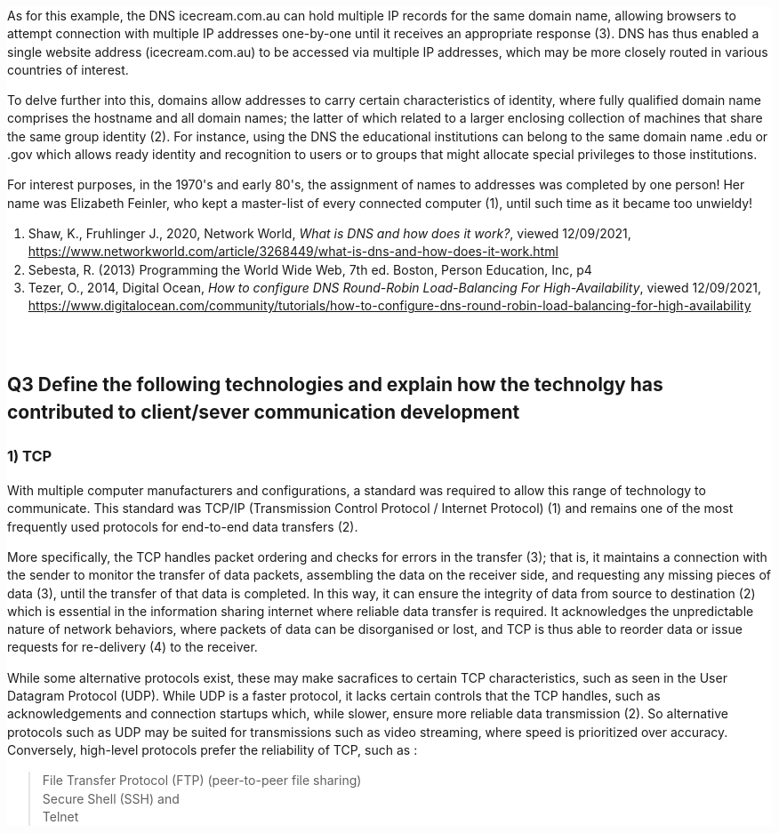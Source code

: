 As for this example, the DNS icecream.com.au can hold multiple IP records for the same domain name, allowing browsers to attempt connection with multiple IP addresses one-by-one until it receives an appropriate response (3). DNS has thus enabled a single website address (icecream.com.au) to be accessed via multiple IP addresses, which may be more closely routed in various countries of interest.

To delve further into this, domains allow addresses to carry certain characteristics of identity, where fully qualified domain name comprises the hostname and all domain names; the latter of which related to a larger enclosing collection of machines that share the same group identity (2). For instance, using the DNS the educational institutions can belong to the same domain name .edu or .gov which allows ready identity and recognition to users or to groups that might allocate special privileges to those institutions.

For interest purposes, in the 1970's and early 80's, the assignment of names to addresses was completed by one person! Her name was Elizabeth Feinler, who kept a master-list of every connected computer (1), until such time as it became too unwieldy!

1. Shaw, K., Fruhlinger J., 2020, Network World, _What is DNS and how does it work?_, viewed 12/09/2021, <https://www.networkworld.com/article/3268449/what-is-dns-and-how-does-it-work.html>
2. Sebesta, R. (2013) Programming the World Wide Web, 7th ed. Boston, Person Education, Inc, p4
3. Tezer, O., 2014, Digital Ocean, _How to configure DNS Round-Robin Load-Balancing For High-Availability_, viewed 12/09/2021, <https://www.digitalocean.com/community/tutorials/how-to-configure-dns-round-robin-load-balancing-for-high-availability>

&nbsp;

## Q3 Define the following technologies and explain how the technolgy has contributed to client/sever communication development

### 1) TCP

With multiple computer manufacturers and configurations, a standard was required to allow this range of technology to communicate. This standard was TCP/IP (Transmission Control Protocol / Internet Protocol) (1) and remains one of the most frequently used protocols for end-to-end data transfers (2).

More specifically, the TCP handles packet ordering and checks for errors in the transfer (3); that is, it maintains a connection with the sender to monitor the transfer of data packets, assembling the data on the receiver side, and requesting any missing pieces of data (3), until the transfer of that data is completed. In this way, it can ensure the integrity of data from source to destination (2) which is essential in the information sharing internet where reliable data transfer is required. It acknowledges the unpredictable nature of network behaviors, where packets of data can be disorganised or lost, and TCP is thus able to reorder data or issue requests for re-delivery (4) to the receiver.

While some alternative protocols exist, these may make sacrafices to certain TCP characteristics, such as seen in the User Datagram Protocol (UDP). While UDP is a faster protocol, it lacks certain controls that the TCP handles, such as acknowledgements and connection startups which, while slower, ensure more reliable data transmission (2). So alternative protocols such as UDP may be suited for transmissions such as video streaming, where speed is prioritized over accuracy.  
Conversely, high-level protocols prefer the reliability of TCP, such as :

> File Transfer Protocol (FTP) (peer-to-peer file sharing)  
> Secure Shell (SSH) and  
> Telnet
